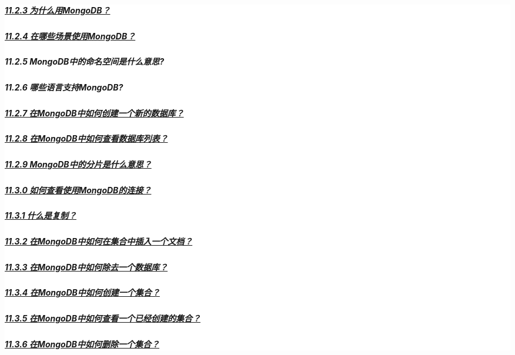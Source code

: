 ##### [11.2.3 为什么用MongoDB？](11.MongoDB篇/11.2.3%20%E4%B8%BA%E4%BB%80%E4%B9%88%E7%94%A8MOngoDB%EF%BC%9F.md)

##### [11.2.4 在哪些场景使用MongoDB？](11.MongoDB篇/11.2.4%20%E5%9C%A8%E5%93%AA%E4%BA%9B%E5%9C%BA%E6%99%AF%E4%BD%BF%E7%94%A8MongoDB%EF%BC%9F.md)

##### 11.2.5 MongoDB中的命名空间是什么意思?

##### 11.2.6 哪些语言支持MongoDB?

##### [11.2.7 在MongoDB中如何创建一个新的数据库？](11.MongoDB篇/11.2.7%20%E5%9C%A8MongoDB%E4%B8%AD%E5%A6%82%E4%BD%95%E5%88%9B%E5%BB%BA%E4%B8%80%E4%B8%AA%E6%96%B0%E7%9A%84%E6%95%B0%E6%8D%AE%E5%BA%93%EF%BC%9F.md)

##### [11.2.8 在MongoDB中如何查看数据库列表？](11.MongoDB篇/11.2.8%20%E5%9C%A8MongoDB%E4%B8%AD%E5%A6%82%E4%BD%95%E6%9F%A5%E7%9C%8B%E6%95%B0%E6%8D%AE%E5%BA%93%E5%88%97%E8%A1%A8%EF%BC%9F.md)

##### [11.2.9 MongoDB中的分片是什么意思？](11.MongoDB篇/11.2.9%20MongoDB%E4%B8%AD%E7%9A%84%E5%88%86%E7%89%87%E6%98%AF%E4%BB%80%E4%B9%88%E6%84%8F%E6%80%9D%EF%BC%9F.md)

##### [11.3.0 如何查看使用MongoDB的连接？](11.MongoDB篇/11.3.0%20%E5%A6%82%E4%BD%95%E6%9F%A5%E7%9C%8B%E4%BD%BF%E7%94%A8MongoDB%E7%9A%84%E8%BF%9E%E6%8E%A5%EF%BC%9F.md)

##### [11.3.1 什么是复制？](11.MongoDB篇/11.3.1%20%E4%BB%80%E4%B9%88%E6%98%AF%E5%A4%8D%E5%88%B6%EF%BC%9F.md)

##### [11.3.2 在MongoDB中如何在集合中插入一个文档？](11.MongoDB篇/11.3.2%20%E5%9C%A8MongoDB%E4%B8%AD%E5%A6%82%E4%BD%95%E5%9C%A8%E9%9B%86%E5%90%88%E4%B8%AD%E6%8F%92%E5%85%A5%E4%B8%80%E4%B8%AA%E6%96%87%E6%A1%A3%EF%BC%9F.md)

##### [11.3.3 在MongoDB中如何除去一个数据库？](11.MongoDB篇/11.3.3%20%E5%9C%A8MongoDB%E4%B8%AD%E5%A6%82%E4%BD%95%E9%99%A4%E5%8E%BB%E4%B8%80%E4%B8%AA%E6%95%B0%E6%8D%AE%E5%BA%93%EF%BC%9F.md)

##### [11.3.4 在MongoDB中如何创建一个集合？](11.MongoDB篇/11.3.4%20%E5%9C%A8MongoDB%E4%B8%AD%E5%A6%82%E4%BD%95%E5%88%9B%E5%BB%BA%E4%B8%80%E4%B8%AA%E9%9B%86%E5%90%88%EF%BC%9F.md)

##### [11.3.5 在MongoDB中如何查看一个已经创建的集合？](11.MongoDB篇/11.3.5%20%E5%9C%A8MongoDB%E4%B8%AD%E5%A6%82%E4%BD%95%E6%9F%A5%E7%9C%8B%E4%B8%80%E4%B8%AA%E5%B7%B2%E7%BB%8F%E5%88%9B%E5%BB%BA%E7%9A%84%E9%9B%86%E5%90%88%EF%BC%9F.md)

##### [11.3.6 在MongoDB中如何删除一个集合？](11.MongoDB篇/11.3.6%20%E5%9C%A8MongoDB%E4%B8%AD%E5%A6%82%E4%BD%95%E5%88%A0%E9%99%A4%E4%B8%80%E4%B8%AA%E9%9B%86%E5%90%88%EF%BC%9F.md)

